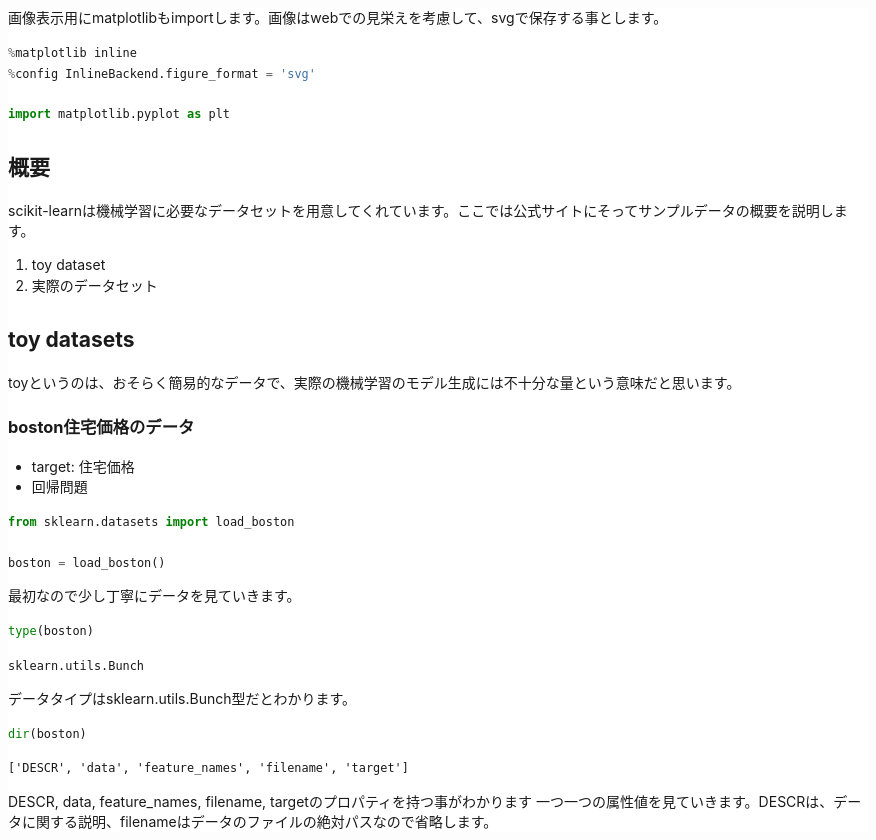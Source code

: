 

画像表示用にmatplotlibもimportします。画像はwebでの見栄えを考慮して、svgで保存する事とします。


```python
%matplotlib inline
%config InlineBackend.figure_format = 'svg'

import matplotlib.pyplot as plt
```

## 概要
scikit-learnは機械学習に必要なデータセットを用意してくれています。ここでは公式サイトにそってサンプルデータの概要を説明します。

1. toy dataset
2. 実際のデータセット

## toy datasets

toyというのは、おそらく簡易的なデータで、実際の機械学習のモデル生成には不十分な量という意味だと思います。

### boston住宅価格のデータ

- target: 住宅価格
- 回帰問題


```python
from sklearn.datasets import load_boston

boston = load_boston()

```

最初なので少し丁寧にデータを見ていきます。


```python
type(boston)
```




    sklearn.utils.Bunch



データタイプはsklearn.utils.Bunch型だとわかります。


```python
dir(boston)
```




    ['DESCR', 'data', 'feature_names', 'filename', 'target']



DESCR, data, feature_names, filename, targetのプロパティを持つ事がわかります
一つ一つの属性値を見ていきます。DESCRは、データに関する説明、filenameはデータのファイルの絶対パスなので省略します。
